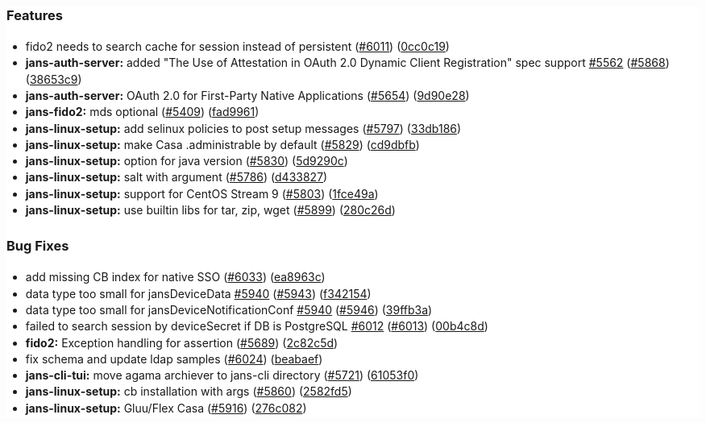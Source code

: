 
### Features

* fido2 needs to search cache for session instead of persistent ([#6011](https://github.com/JanssenProject/jans/issues/6011)) ([0cc0c19](https://github.com/JanssenProject/jans/commit/0cc0c192735c0537c28bb7cc96a9db509d9628e0))
* **jans-auth-server:** added "The Use of Attestation in OAuth 2.0 Dynamic Client Registration" spec support [#5562](https://github.com/JanssenProject/jans/issues/5562) ([#5868](https://github.com/JanssenProject/jans/issues/5868)) ([38653c9](https://github.com/JanssenProject/jans/commit/38653c9cb9eb992213c5f230a5f36ce1187d0197))
* **jans-auth-server:** OAuth 2.0 for First-Party Native Applications ([#5654](https://github.com/JanssenProject/jans/issues/5654)) ([9d90e28](https://github.com/JanssenProject/jans/commit/9d90e28791c49bc86771623601c654f2c662b7a1))
* **jans-fido2:** mds optional ([#5409](https://github.com/JanssenProject/jans/issues/5409)) ([fad9961](https://github.com/JanssenProject/jans/commit/fad9961fbeeffb315d6ca495c43f8a4f000eac86))
* **jans-linux-setup:** add selinux policies to post setup messages ([#5797](https://github.com/JanssenProject/jans/issues/5797)) ([33db186](https://github.com/JanssenProject/jans/commit/33db186fa2fe69adeb79f8e9e58e525fabfa311e))
* **jans-linux-setup:** make Casa .administrable by default ([#5829](https://github.com/JanssenProject/jans/issues/5829)) ([cd9dbfb](https://github.com/JanssenProject/jans/commit/cd9dbfbdd331ca2a59b8605db9359d614f2a560b))
* **jans-linux-setup:** option for java version ([#5830](https://github.com/JanssenProject/jans/issues/5830)) ([5d9290c](https://github.com/JanssenProject/jans/commit/5d9290c750ae9108ec4fa5415208d41f9c1c3372))
* **jans-linux-setup:** salt with argument ([#5786](https://github.com/JanssenProject/jans/issues/5786)) ([d433827](https://github.com/JanssenProject/jans/commit/d4338271d910ec66e2788e77049c111046193a95))
* **jans-linux-setup:** support for CentOS Stream 9 ([#5803](https://github.com/JanssenProject/jans/issues/5803)) ([1fce49a](https://github.com/JanssenProject/jans/commit/1fce49a9f5301a1ff505e2b911c44b9800c1741f))
* **jans-linux-setup:** use builtin libs for tar, zip, wget ([#5899](https://github.com/JanssenProject/jans/issues/5899)) ([280c26d](https://github.com/JanssenProject/jans/commit/280c26d6a29b5800172cbde813f9854fdc5bf9fc))


### Bug Fixes

* add missing CB index for native SSO ([#6033](https://github.com/JanssenProject/jans/issues/6033)) ([ea8963c](https://github.com/JanssenProject/jans/commit/ea8963c0a91a5d467a22de0b05c51bcb10fc8041))
* data type too small for jansDeviceData [#5940](https://github.com/JanssenProject/jans/issues/5940) ([#5943](https://github.com/JanssenProject/jans/issues/5943)) ([f342154](https://github.com/JanssenProject/jans/commit/f3421547911c9a34ddb6ca7613f06f17f75b31cf))
* data type too small for jansDeviceNotificationConf [#5940](https://github.com/JanssenProject/jans/issues/5940) ([#5946](https://github.com/JanssenProject/jans/issues/5946)) ([39ffb3a](https://github.com/JanssenProject/jans/commit/39ffb3a35b397d8cac1a7472908a6aa6d17e1a33))
* failed to search session by deviceSecret if DB is PostgreSQL [#6012](https://github.com/JanssenProject/jans/issues/6012) ([#6013](https://github.com/JanssenProject/jans/issues/6013)) ([00b4c8d](https://github.com/JanssenProject/jans/commit/00b4c8da3c1b66e1d85d3dc13ba3ed4fff517431))
* **fido2:** Exception handling for assertion ([#5689](https://github.com/JanssenProject/jans/issues/5689)) ([2c82c5d](https://github.com/JanssenProject/jans/commit/2c82c5d73594464ed8ecec199f57774737cfd4e3))
* fix schema and update ldap samples ([#6024](https://github.com/JanssenProject/jans/issues/6024)) ([beabaef](https://github.com/JanssenProject/jans/commit/beabaef7835fa4331f2b889b69d8bb6fab436fcc))
* **jans-cli-tui:** move agama archiever to jans-cli directory ([#5721](https://github.com/JanssenProject/jans/issues/5721)) ([61053f0](https://github.com/JanssenProject/jans/commit/61053f0a9cee48415b57289b8236733dcd725199))
* **jans-linux-setup:** cb installation with args ([#5860](https://github.com/JanssenProject/jans/issues/5860)) ([2582fd5](https://github.com/JanssenProject/jans/commit/2582fd5018c3a5a40817267b0eaa9c5dc9bc2f50))
* **jans-linux-setup:** Gluu/Flex Casa ([#5916](https://github.com/JanssenProject/jans/issues/5916)) ([276c082](https://github.com/JanssenProject/jans/commit/276c0828837f0283adda9874ffe6d7fd3f02674f))